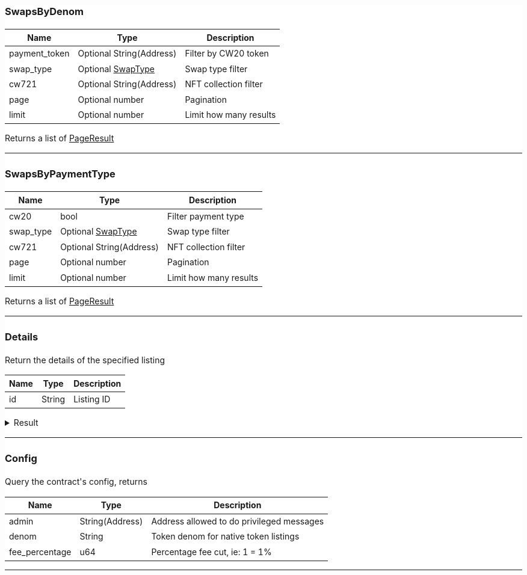 ### SwapsByDenom

| Name          | Type                           | Description            |
|---------------|--------------------------------|------------------------|
| payment_token | Optional String(Address)       | Filter by CW20 token   |
| swap_type     | Optional [SwapType](#SwapType) | Swap type filter       |
| cw721         | Optional String(Address)       | NFT collection filter  |
| page          | Optional number                | Pagination             |
| limit         | Optional number                | Limit how many results |

Returns a list of [PageResult](#PageResult)

---
### SwapsByPaymentType

| Name      | Type                           | Description            |
|-----------|--------------------------------|------------------------|
| cw20      | bool                           | Filter payment type    |
| swap_type | Optional [SwapType](#SwapType) | Swap type filter       |
| cw721     | Optional String(Address)       | NFT collection filter  |
| page      | Optional number                | Pagination             |
| limit     | Optional number                | Limit how many results |

Returns a list of [PageResult](#PageResult)

---
### Details
Return the details of the specified listing

| Name | Type   | Description |
|------|--------|-------------|
| id   | String | Listing ID  |

<details><summary>Result</summary></details>

---
### Config
Query the contract's config, returns 

| Name           | Type                  | Description                                |
|----------------|-----------------------|--------------------------------------------|
| admin          | String(Address)       | Address allowed to do privileged messages  |
| denom          | String                | Token denom for native token listings      |
| fee_percentage | u64                   | Percentage fee cut, ie: 1 = 1%             |

---